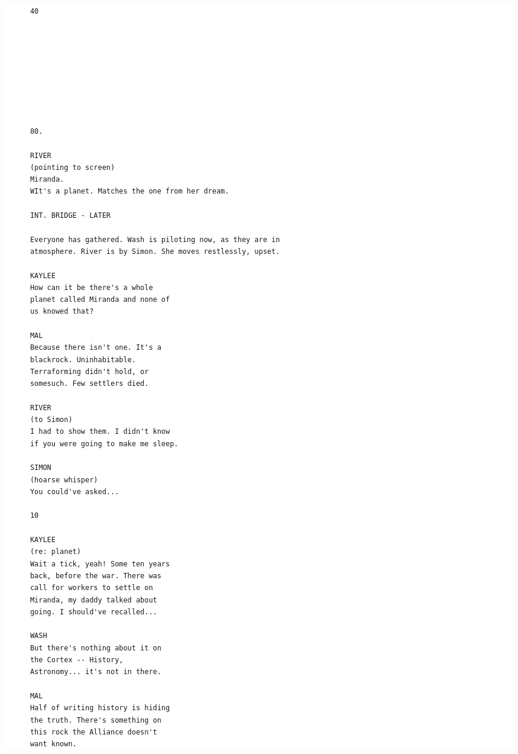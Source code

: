           40

          

          

          

          

          80.

          RIVER
          (pointing to screen)
          Miranda.
          WIt's a planet. Matches the one from her dream.

          INT. BRIDGE - LATER

          Everyone has gathered. Wash is piloting now, as they are in
          atmosphere. River is by Simon. She moves restlessly, upset.

          KAYLEE
          How can it be there's a whole
          planet called Miranda and none of
          us knowed that?

          MAL
          Because there isn't one. It's a
          blackrock. Uninhabitable.
          Terraforming didn't hold, or
          somesuch. Few settlers died.

          RIVER
          (to Simon)
          I had to show them. I didn't know
          if you were going to make me sleep.

          SIMON
          (hoarse whisper)
          You could've asked...

          10

          KAYLEE
          (re: planet)
          Wait a tick, yeah! Some ten years
          back, before the war. There was
          call for workers to settle on
          Miranda, my daddy talked about
          going. I should've recalled...

          WASH
          But there's nothing about it on
          the Cortex -- History,
          Astronomy... it's not in there.

          MAL
          Half of writing history is hiding
          the truth. There's something on
          this rock the Alliance doesn't
          want known.

